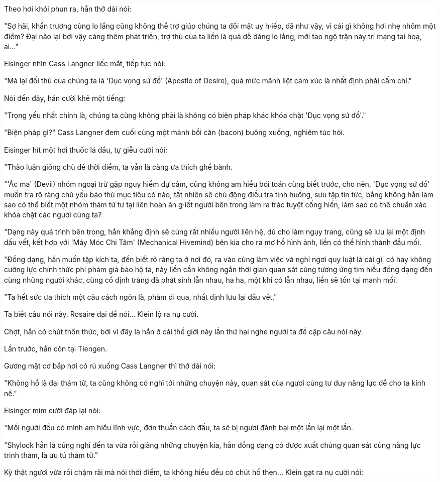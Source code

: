 Theo hơi khói phun ra, hắn thở dài nói:

"Sợ hãi, khẩn trương cùng lo lắng cũng không thể trợ giúp chúng ta đối mặt uy h·iếp, đã như vậy, vì cái gì không hơi nhẹ nhõm một điểm? Đại não lại bởi vậy càng thêm phát triển, trợ thủ của ta liền là quá dễ dàng lo lắng, mới tao ngộ trận này trí mạng tai hoạ, ai..."

Eisinger nhìn Cass Langner liếc mắt, tiếp tục nói:

"Mà lại đối thủ của chúng ta là 'Dục vọng sứ đồ' (Apostle of Desire), quá mức mãnh liệt cảm xúc là nhất định phải cấm chỉ."

Nói đến đây, hắn cười khẽ một tiếng:

"Trọng yếu nhất chính là, chúng ta cũng không phải là không có biện pháp khác khóa chặt 'Dục vọng sứ đồ'."

"Biện pháp gì?" Cass Langner đem cuối cùng một mảnh bồi căn (bacon) buông xuống, nghiêm túc hỏi.

Eisinger hít một hơi thuốc lá đấu, tự giễu cười nói:

"Thảo luận giống chủ đề thời điểm, ta vẫn là càng ưa thích ghế bành.

"'Ác ma' (Devil) nhóm ngoại trừ gặp nguy hiểm dự cảm, cũng không am hiểu bói toán cùng biết trước, cho nên, 'Dục vọng sứ đồ' muốn tra rõ ràng chủ yếu báo thù mục tiêu có nào, tất nhiên sẽ chủ động điều tra tình huống, sưu tập tin tức, bằng không hắn làm sao có thể biết một nhóm thám tử tư tại liên hoàn án g·iết người bên trong làm ra trác tuyệt cống hiến, làm sao có thể chuẩn xác khóa chặt các ngươi cùng ta?

"Dạng này quá trình bên trong, hắn khẳng định sẽ cùng rất nhiều người liên hệ, dù cho làm ngụy trang, cũng sẽ lưu lại một định dấu vết, kết hợp với 'Máy Móc Chi Tâm' (Mechanical Hivemind) bên kia cho ra mơ hồ hình ảnh, liền có thể hình thành đầu mối.

"Đồng dạng, hắn muốn tập kích ta, đến biết rõ ràng ta ở nơi đó, ra vào cùng làm việc và nghỉ ngơi quy luật là cái gì, có hay không cường lực chính thức phi phàm giả bảo hộ ta, này liền cần không ngắn thời gian quan sát cùng tương ứng tìm hiểu đồng dạng đến cùng những người khác, cùng cố định tràng đã phát sinh lẫn nhau, ha ha, một khi có lẫn nhau, liền sẽ tồn tại manh mối.

"Ta hết sức ưa thích một câu cách ngôn là, phàm đi qua, nhất định lưu lại dấu vết."

Ta biết câu nói này, Rosaire đại đế nói... Klein lộ ra nụ cười.

Chợt, hắn có chút thổn thức, bởi vì đây là hắn ở cái thế giới này lần thứ hai nghe người ta đề cập câu nói này.

Lần trước, hắn còn tại Tiengen.

Gương mặt cơ bắp hơi có rủ xuống Cass Langner thì thở dài nói:

"Không hổ là đại thám tử, ta cũng không có nghĩ tới những chuyện này, quan sát của ngươi cùng tư duy năng lực để cho ta kính nể."

Eisinger mỉm cười đáp lại nói:

"Mỗi người đều có mình am hiểu lĩnh vực, đơn thuần cách đấu, ta sẽ bị ngươi đánh bại một lần lại một lần.

"Shylock hẳn là cũng nghĩ đến ta vừa rồi giảng những chuyện kia, hắn đồng dạng có được xuất chúng quan sát cùng năng lực trinh thám, là ưu tú thám tử."

Kỳ thật ngươi vừa rồi chậm rãi mà nói thời điểm, ta không hiểu đều có chút hổ thẹn... Klein gạt ra nụ cười nói:
